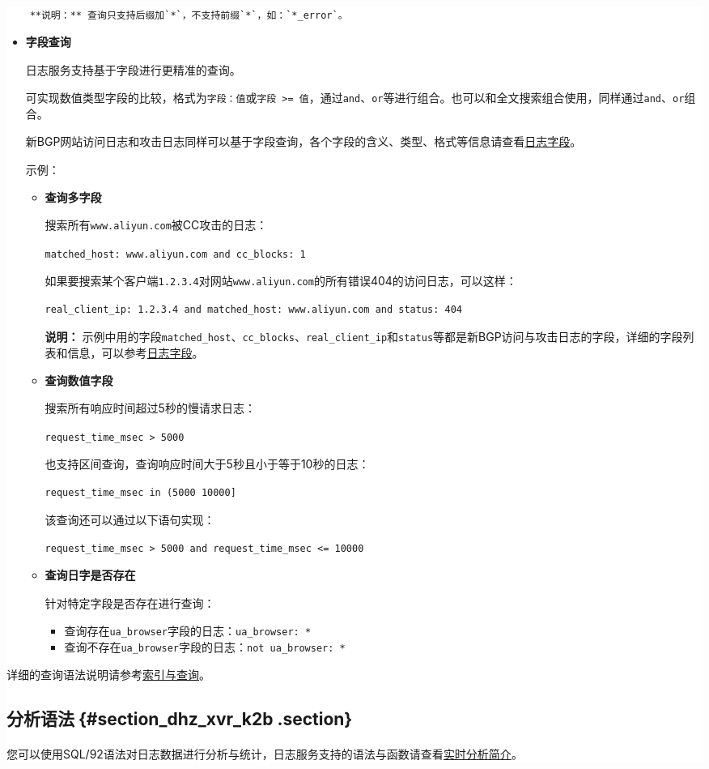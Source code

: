         **说明：** 查询只支持后缀加`*`，不支持前缀`*`，如：`*_error`。

-   **字段查询** 

    日志服务支持基于字段进行更精准的查询。

    可实现数值类型字段的比较，格式为`字段：值`或`字段 >= 值`，通过`and`、`or`等进行组合。也可以和全文搜索组合使用，同样通过`and`、`or`组合。

    新BGP网站访问日志和攻击日志同样可以基于字段查询，各个字段的含义、类型、格式等信息请查看[日志字段](cn.zh-CN/用户指南/云产品采集/新BGP高防日志/日志字段.md)。

    示例：

    -   **查询多字段** 

        搜索所有`www.aliyun.com`被CC攻击的日志：

        ```
        matched_host: www.aliyun.com and cc_blocks: 1
        ```

        如果要搜索某个客户端`1.2.3.4`对网站`www.aliyun.com`的所有错误404的访问日志，可以这样：

        ```
        real_client_ip: 1.2.3.4 and matched_host: www.aliyun.com and status: 404
        ```

        **说明：** 示例中用的字段`matched_host`、`cc_blocks`、`real_client_ip`和`status`等都是新BGP访问与攻击日志的字段，详细的字段列表和信息，可以参考[日志字段](cn.zh-CN/用户指南/云产品采集/新BGP高防日志/日志字段.md)。

    -   **查询数值字段** 

        搜索所有响应时间超过5秒的慢请求日志：

        ```
        request_time_msec > 5000
        ```

        也支持区间查询，查询响应时间大于5秒且小于等于10秒的日志：

        ```
        request_time_msec in (5000 10000]
        ```

        该查询还可以通过以下语句实现：

        ```
        request_time_msec > 5000 and request_time_msec <= 10000
        ```

    -   **查询日字是否存在** 

        针对特定字段是否存在进行查询：

        -   查询存在`ua_browser`字段的日志：`ua_browser: *`
        -   查询不存在`ua_browser`字段的日志：`not ua_browser: *`

详细的查询语法说明请参考[索引与查询](cn.zh-CN/用户指南/查询与分析/简介.md)。

## 分析语法 {#section_dhz_xvr_k2b .section}

您可以使用SQL/92语法对日志数据进行分析与统计，日志服务支持的语法与函数请查看[实时分析简介](cn.zh-CN/用户指南/查询与分析/实时分析简介.md)。
